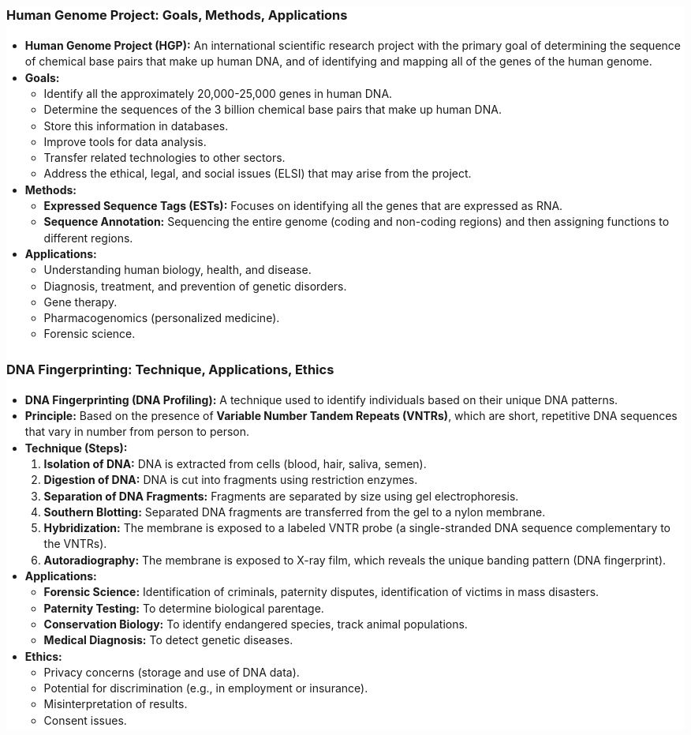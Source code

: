 ### Human Genome Project: Goals, Methods, Applications

*   **Human Genome Project (HGP):** An international scientific research project with the primary goal of determining the sequence of chemical base pairs that make up human DNA, and of identifying and mapping all of the genes of the human genome.
*   **Goals:**
    *   Identify all the approximately 20,000-25,000 genes in human DNA.
    *   Determine the sequences of the 3 billion chemical base pairs that make up human DNA.
    *   Store this information in databases.
    *   Improve tools for data analysis.
    *   Transfer related technologies to other sectors.
    *   Address the ethical, legal, and social issues (ELSI) that may arise from the project.
*   **Methods:**
    *   **Expressed Sequence Tags (ESTs):** Focuses on identifying all the genes that are expressed as RNA.
    *   **Sequence Annotation:** Sequencing the entire genome (coding and non-coding regions) and then assigning functions to different regions.
*   **Applications:**
    *   Understanding human biology, health, and disease.
    *   Diagnosis, treatment, and prevention of genetic disorders.
    *   Gene therapy.
    *   Pharmacogenomics (personalized medicine).
    *   Forensic science.

### DNA Fingerprinting: Technique, Applications, Ethics

*   **DNA Fingerprinting (DNA Profiling):** A technique used to identify individuals based on their unique DNA patterns.
*   **Principle:** Based on the presence of **Variable Number Tandem Repeats (VNTRs)**, which are short, repetitive DNA sequences that vary in number from person to person.
*   **Technique (Steps):**
    1.  **Isolation of DNA:** DNA is extracted from cells (blood, hair, saliva, semen).
    2.  **Digestion of DNA:** DNA is cut into fragments using restriction enzymes.
    3.  **Separation of DNA Fragments:** Fragments are separated by size using gel electrophoresis.
    4.  **Southern Blotting:** Separated DNA fragments are transferred from the gel to a nylon membrane.
    5.  **Hybridization:** The membrane is exposed to a labeled VNTR probe (a single-stranded DNA sequence complementary to the VNTRs).
    6.  **Autoradiography:** The membrane is exposed to X-ray film, which reveals the unique banding pattern (DNA fingerprint).
*   **Applications:**
    *   **Forensic Science:** Identification of criminals, paternity disputes, identification of victims in mass disasters.
    *   **Paternity Testing:** To determine biological parentage.
    *   **Conservation Biology:** To identify endangered species, track animal populations.
    *   **Medical Diagnosis:** To detect genetic diseases.
*   **Ethics:**
    *   Privacy concerns (storage and use of DNA data).
    *   Potential for discrimination (e.g., in employment or insurance).
    *   Misinterpretation of results.
    *   Consent issues.
